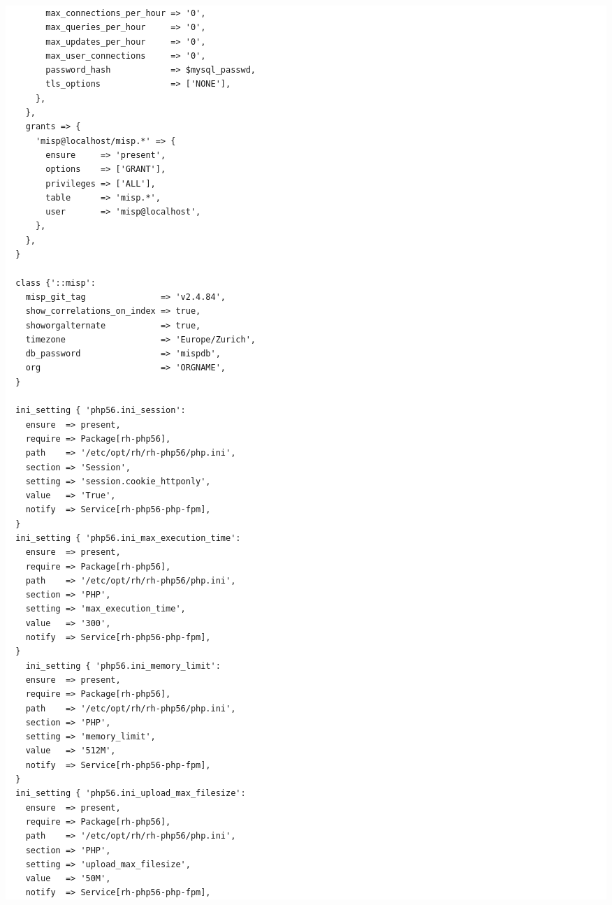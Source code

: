 ```puppet
        max_connections_per_hour => '0',
        max_queries_per_hour     => '0',
        max_updates_per_hour     => '0',
        max_user_connections     => '0',
        password_hash            => $mysql_passwd,
        tls_options              => ['NONE'],
      },
    },
    grants => {
      'misp@localhost/misp.*' => {
        ensure     => 'present',
        options    => ['GRANT'],
        privileges => ['ALL'],
        table      => 'misp.*',
        user       => 'misp@localhost',
      },
    },
  }

  class {'::misp':
    misp_git_tag               => 'v2.4.84',
    show_correlations_on_index => true,
    showorgalternate           => true,
    timezone                   => 'Europe/Zurich',
    db_password                => 'mispdb',
    org                        => 'ORGNAME',
  }

  ini_setting { 'php56.ini_session':
    ensure  => present,
    require => Package[rh-php56],
    path    => '/etc/opt/rh/rh-php56/php.ini',
    section => 'Session',
    setting => 'session.cookie_httponly',
    value   => 'True',
    notify  => Service[rh-php56-php-fpm],
  }
  ini_setting { 'php56.ini_max_execution_time':
    ensure  => present,
    require => Package[rh-php56],
    path    => '/etc/opt/rh/rh-php56/php.ini',
    section => 'PHP',
    setting => 'max_execution_time',
    value   => '300',
    notify  => Service[rh-php56-php-fpm],
  }
    ini_setting { 'php56.ini_memory_limit':
    ensure  => present,
    require => Package[rh-php56],
    path    => '/etc/opt/rh/rh-php56/php.ini',
    section => 'PHP',
    setting => 'memory_limit',
    value   => '512M',
    notify  => Service[rh-php56-php-fpm],
  }
  ini_setting { 'php56.ini_upload_max_filesize':
    ensure  => present,
    require => Package[rh-php56],
    path    => '/etc/opt/rh/rh-php56/php.ini',
    section => 'PHP',
    setting => 'upload_max_filesize',
    value   => '50M',
    notify  => Service[rh-php56-php-fpm],
```